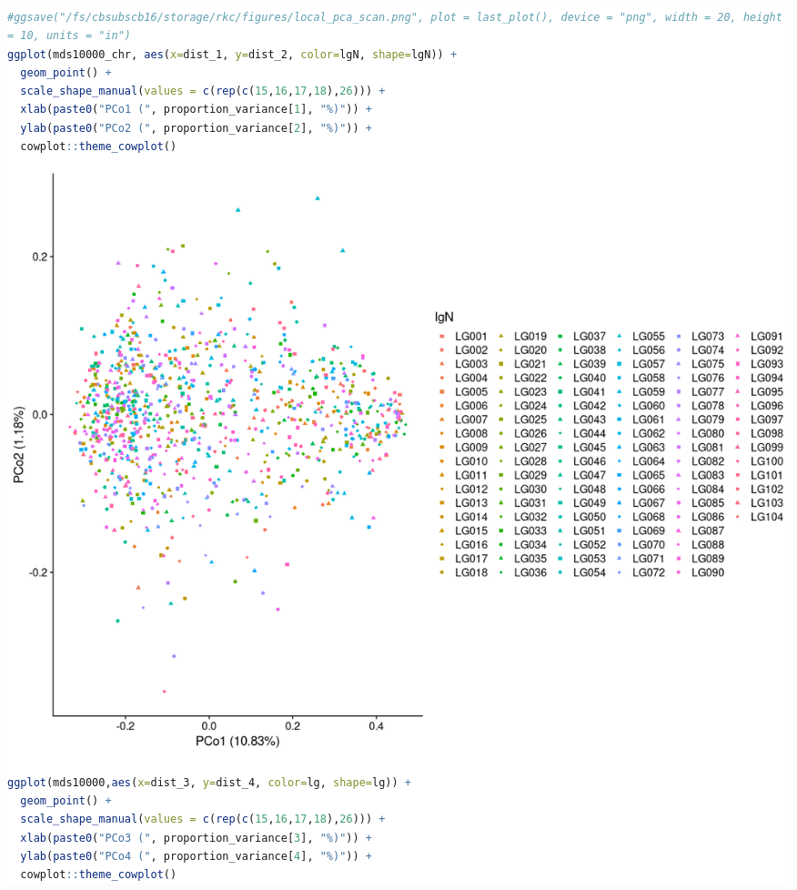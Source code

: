 ``` r
#ggsave("/fs/cbsubscb16/storage/rkc/figures/local_pca_scan.png", plot = last_plot(), device = "png", width = 20, height = 10, units = "in")
ggplot(mds10000_chr, aes(x=dist_1, y=dist_2, color=lgN, shape=lgN)) +
  geom_point() +
  scale_shape_manual(values = c(rep(c(15,16,17,18),26))) +
  xlab(paste0("PCo1 (", proportion_variance[1], "%)")) +
  ylab(paste0("PCo2 (", proportion_variance[2], "%)")) +
  cowplot::theme_cowplot()
```

![](local_pca_files/figure-gfm/unnamed-chunk-7-2.png)

``` r
ggplot(mds10000,aes(x=dist_3, y=dist_4, color=lg, shape=lg)) +
  geom_point() +
  scale_shape_manual(values = c(rep(c(15,16,17,18),26))) +
  xlab(paste0("PCo3 (", proportion_variance[3], "%)")) +
  ylab(paste0("PCo4 (", proportion_variance[4], "%)")) +
  cowplot::theme_cowplot()
```
